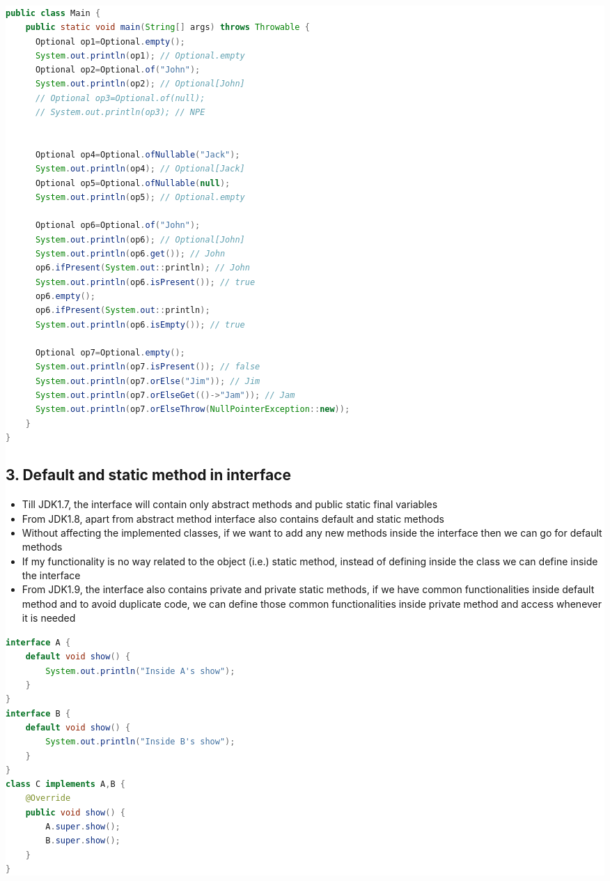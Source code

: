 
```java
public class Main {
    public static void main(String[] args) throws Throwable {
      Optional op1=Optional.empty();
      System.out.println(op1); // Optional.empty
      Optional op2=Optional.of("John");
      System.out.println(op2); // Optional[John]
      // Optional op3=Optional.of(null);
      // System.out.println(op3); // NPE


      Optional op4=Optional.ofNullable("Jack");
      System.out.println(op4); // Optional[Jack]
      Optional op5=Optional.ofNullable(null);
      System.out.println(op5); // Optional.empty
      
      Optional op6=Optional.of("John");
      System.out.println(op6); // Optional[John]
      System.out.println(op6.get()); // John
      op6.ifPresent(System.out::println); // John
      System.out.println(op6.isPresent()); // true
      op6.empty();
      op6.ifPresent(System.out::println);
      System.out.println(op6.isEmpty()); // true
      
      Optional op7=Optional.empty();
      System.out.println(op7.isPresent()); // false
      System.out.println(op7.orElse("Jim")); // Jim
      System.out.println(op7.orElseGet(()->"Jam")); // Jam
      System.out.println(op7.orElseThrow(NullPointerException::new));
    }
}
```

## 3. Default and static method in interface
   - Till JDK1.7, the interface will contain only abstract methods and public static final variables
   - From JDK1.8, apart from abstract method interface also contains default and static methods
   - Without affecting the implemented classes, if we want to add any new methods inside the interface then we can go for default methods
   - If my functionality is no way related to the object (i.e.) static method, instead of defining inside the class we can define inside the interface
   - From JDK1.9, the interface also contains private and private static methods, if we have common functionalities inside default method and to avoid duplicate code, we can define those common functionalities inside private method and access whenever it is needed 

```java
interface A {
    default void show() {
        System.out.println("Inside A's show");
    }
}
interface B {
    default void show() {
        System.out.println("Inside B's show");
    }
}
class C implements A,B {
    @Override
    public void show() {
        A.super.show();
        B.super.show();
    }
}
```